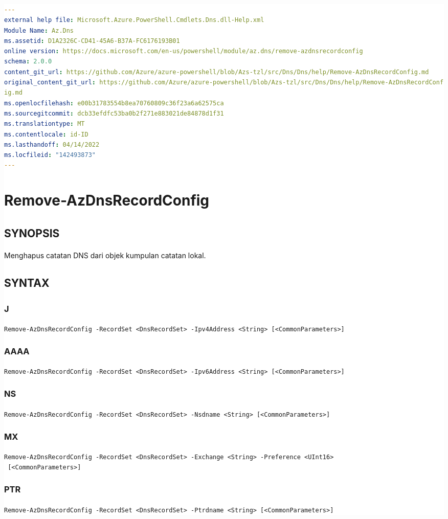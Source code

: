 ```yaml
---
external help file: Microsoft.Azure.PowerShell.Cmdlets.Dns.dll-Help.xml
Module Name: Az.Dns
ms.assetid: D1A2326C-CD41-45A6-B37A-FC6176193B01
online version: https://docs.microsoft.com/en-us/powershell/module/az.dns/remove-azdnsrecordconfig
schema: 2.0.0
content_git_url: https://github.com/Azure/azure-powershell/blob/Azs-tzl/src/Dns/Dns/help/Remove-AzDnsRecordConfig.md
original_content_git_url: https://github.com/Azure/azure-powershell/blob/Azs-tzl/src/Dns/Dns/help/Remove-AzDnsRecordConfig.md
ms.openlocfilehash: e00b31783554b8ea70760809c36f23a6a62575ca
ms.sourcegitcommit: dcb33efdfc53ba0b2f271e883021de84878d1f31
ms.translationtype: MT
ms.contentlocale: id-ID
ms.lasthandoff: 04/14/2022
ms.locfileid: "142493873"
---
```

# Remove-AzDnsRecordConfig

## SYNOPSIS
Menghapus catatan DNS dari objek kumpulan catatan lokal.

## SYNTAX

### J
```
Remove-AzDnsRecordConfig -RecordSet <DnsRecordSet> -Ipv4Address <String> [<CommonParameters>]
```

### AAAA
```
Remove-AzDnsRecordConfig -RecordSet <DnsRecordSet> -Ipv6Address <String> [<CommonParameters>]
```

### NS
```
Remove-AzDnsRecordConfig -RecordSet <DnsRecordSet> -Nsdname <String> [<CommonParameters>]
```

### MX
```
Remove-AzDnsRecordConfig -RecordSet <DnsRecordSet> -Exchange <String> -Preference <UInt16>
 [<CommonParameters>]
```

### PTR
```
Remove-AzDnsRecordConfig -RecordSet <DnsRecordSet> -Ptrdname <String> [<CommonParameters>]
```

